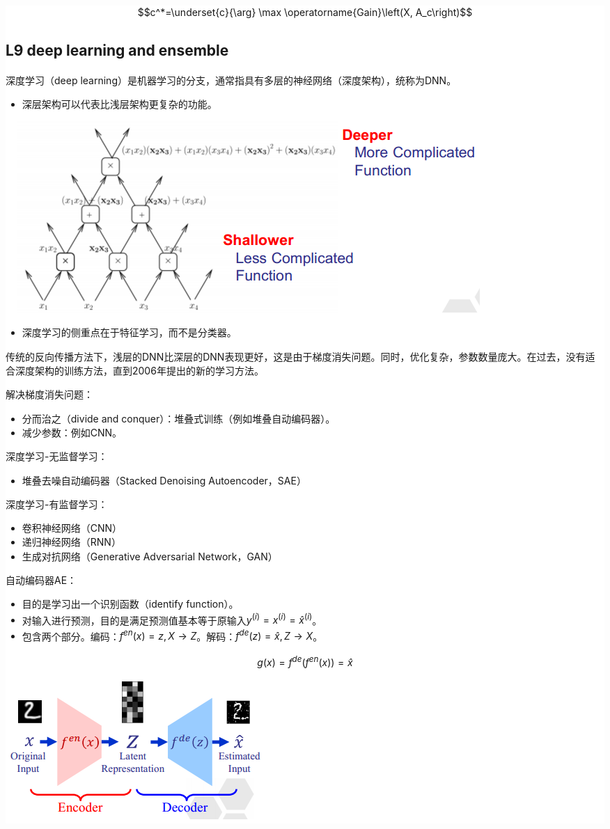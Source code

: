 $$c^*=\underset{c}{\arg}  \max \operatorname{Gain}\left(X, A_c\right)$$

## L9 deep learning and ensemble

深度学习（deep learning）是机器学习的分支，通常指具有多层的神经网络（深度架构），统称为DNN。

- 深层架构可以代表比浅层架构更复杂的功能。

![27150a3ebc0308a42e011f5904ea776a.png](../_resources/27150a3ebc0308a42e011f5904ea776a.png)

- 深度学习的侧重点在于特征学习，而不是分类器。

传统的反向传播方法下，浅层的DNN比深层的DNN表现更好，这是由于梯度消失问题。同时，优化复杂，参数数量庞大。在过去，没有适合深度架构的训练方法，直到2006年提出的新的学习方法。

解决梯度消失问题：

- 分而治之（divide and conquer）：堆叠式训练（例如堆叠自动编码器）。
- 减少参数：例如CNN。

深度学习-无监督学习：

- 堆叠去噪自动编码器（Stacked Denoising Autoencoder，SAE）

深度学习-有监督学习：

- 卷积神经网络（CNN）
- 递归神经网络（RNN）
- 生成对抗网络（Generative Adversarial Network，GAN）

自动编码器AE：

- 目的是学习出一个识别函数（identify function）。
- 对输入进行预测，目的是满足预测值基本等于原输入$y^{(i)}=x^{(i)}=\hat{x}^{(i)}$。
- 包含两个部分。编码：$f^{e n}(x)=z, X \rightarrow Z$。解码：$f^{d e}(z)=\hat{x}, Z \rightarrow X$。

$$g(x)=f^{d e}\left(f^{e n}(x)\right)=\hat{x}$$

![a153aaf2fef3e2aebcad72fec7662b8e.png](../_resources/a153aaf2fef3e2aebcad72fec7662b8e.png)
